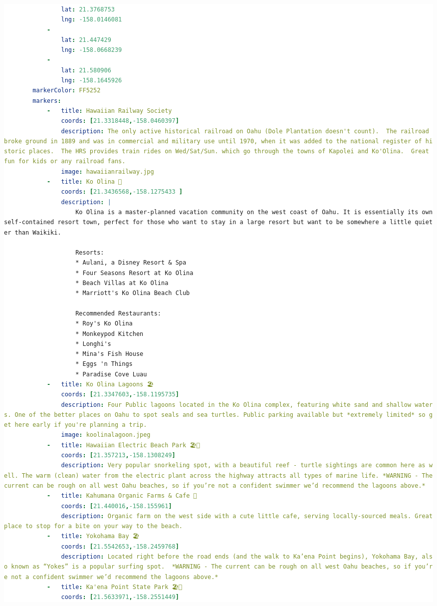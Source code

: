 ```yaml
                lat: 21.3768753
                lng: -158.0146081
            -
                lat: 21.447429
                lng: -158.0668239
            -
                lat: 21.580906
                lng: -158.1645926
        markerColor: FF5252
        markers:
            -   title: Hawaiian Railway Society
                coords: [21.3318448,-158.0460397]
                description: The only active historical railroad on Oahu (Dole Plantation doesn't count).  The railroad broke ground in 1889 and was in commercial and military use until 1970, when it was added to the national register of historic places.  The HRS provides train rides on Wed/Sat/Sun. which go through the towns of Kapolei and Ko'Olina.  Great fun for kids or any railroad fans.
                image: hawaiianrailway.jpg
            -   title: Ko Olina 🍔
                coords: [21.3436568,-158.1275433 ]
                description: |
                    Ko Olina is a master-planned vacation community on the west coast of Oahu. It is essentially its own self-contained resort town, perfect for those who want to stay in a large resort but want to be somewhere a little quieter than Waikiki. 

                    Resorts: 
                    * Aulani, a Disney Resort & Spa
                    * Four Seasons Resort at Ko Olina
                    * Beach Villas at Ko Olina
                    * Marriott's Ko Olina Beach Club

                    Recommended Restaurants:
                    * Roy's Ko Olina
                    * Monkeypod Kitchen
                    * Longhi's
                    * Mina's Fish House
                    * Eggs 'n Things
                    * Paradise Cove Luau
            -   title: Ko Olina Lagoons 🏖
                coords: [21.3347603,-158.1195735]
                description: Four Public lagoons located in the Ko Olina complex, featuring white sand and shallow waters. One of the better places on Oahu to spot seals and sea turtles. Public parking available but *extremely limited* so get here early if you're planning a trip.
                image: koolinalagoon.jpeg
            -   title: Hawaiian Electric Beach Park 🏖🐶
                coords: [21.357213,-158.1308249]
                description: Very popular snorkeling spot, with a beautiful reef - turtle sightings are common here as well. The warm (clean) water from the electric plant across the highway attracts all types of marine life. *WARNING - The current can be rough on all west Oahu beaches, so if you’re not a confident swimmer we’d recommend the lagoons above.*
            -   title: Kahumana Organic Farms & Cafe 🍔
                coords: [21.440016,-158.155961]
                description: Organic farm on the west side with a cute little cafe, serving locally-sourced meals. Great place to stop for a bite on your way to the beach.
            -   title: Yokohama Bay 🏖
                coords: [21.5542653,-158.2459768]
                description: Located right before the road ends (and the walk to Ka’ena Point begins), Yokohama Bay, also known as “Yokes” is a popular surfing spot.  *WARNING - The current can be rough on all west Oahu beaches, so if you’re not a confident swimmer we’d recommend the lagoons above.*
            -   title: Ka'ena Point State Park 🏖🐶
                coords: [21.5633971,-158.2551449]
```
